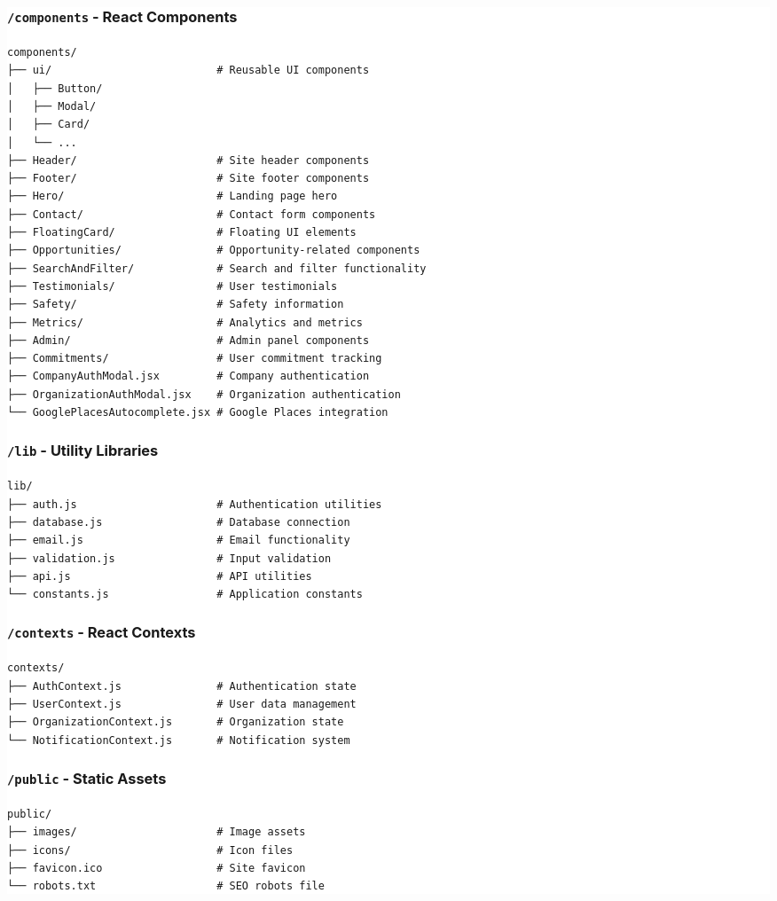 ### `/components` - React Components

```
components/
├── ui/                          # Reusable UI components
│   ├── Button/
│   ├── Modal/
│   ├── Card/
│   └── ...
├── Header/                      # Site header components
├── Footer/                      # Site footer components
├── Hero/                        # Landing page hero
├── Contact/                     # Contact form components
├── FloatingCard/                # Floating UI elements
├── Opportunities/               # Opportunity-related components
├── SearchAndFilter/             # Search and filter functionality
├── Testimonials/                # User testimonials
├── Safety/                      # Safety information
├── Metrics/                     # Analytics and metrics
├── Admin/                       # Admin panel components
├── Commitments/                 # User commitment tracking
├── CompanyAuthModal.jsx         # Company authentication
├── OrganizationAuthModal.jsx    # Organization authentication
└── GooglePlacesAutocomplete.jsx # Google Places integration
```

### `/lib` - Utility Libraries

```
lib/
├── auth.js                      # Authentication utilities
├── database.js                  # Database connection
├── email.js                     # Email functionality
├── validation.js                # Input validation
├── api.js                       # API utilities
└── constants.js                 # Application constants
```

### `/contexts` - React Contexts

```
contexts/
├── AuthContext.js               # Authentication state
├── UserContext.js               # User data management
├── OrganizationContext.js       # Organization state
└── NotificationContext.js       # Notification system
```

### `/public` - Static Assets

```
public/
├── images/                      # Image assets
├── icons/                       # Icon files
├── favicon.ico                  # Site favicon
└── robots.txt                   # SEO robots file
```
